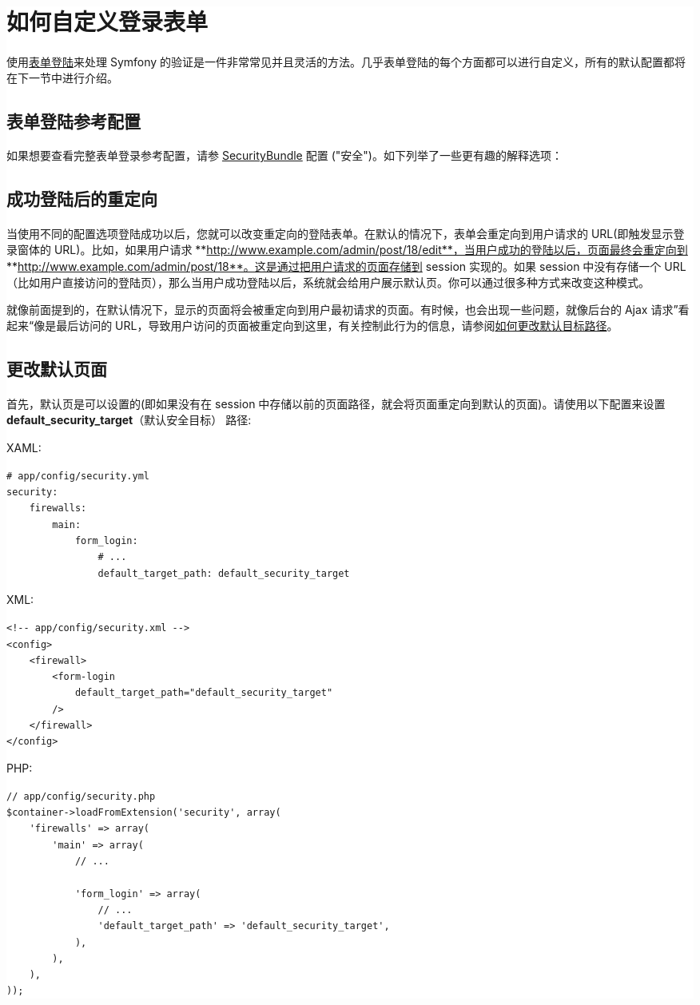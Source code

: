 # 如何自定义登录表单

使用[表单登陆](http://symfony.com/doc/current/cookbook/security/form_login_setup.html "表单登陆")来处理 Symfony 的验证是一件非常常见并且灵活的方法。几乎表单登陆的每个方面都可以进行自定义，所有的默认配置都将在下一节中进行介绍。

## 表单登陆参考配置

如果想要查看完整表单登录参考配置，请参 [SecurityBundle]( http://symfony.com/doc/current/reference/configuration/security.html"SecurityBundle") 配置 ("安全")。如下列举了一些更有趣的解释选项：

## 成功登陆后的重定向

当使用不同的配置选项登陆成功以后，您就可以改变重定向的登陆表单。在默认的情况下，表单会重定向到用户请求的 URL(即触发显示登录窗体的 URL)。比如，如果用户请求 **http://www.example.com/admin/post/18/edit**，当用户成功的登陆以后，页面最终会重定向到 **http://www.example.com/admin/post/18**。这是通过把用户请求的页面存储到 session 实现的。如果 session 中没有存储一个 URL（比如用户直接访问的登陆页），那么当用户成功登陆以后，系统就会给用户展示默认页。你可以通过很多种方式来改变这种模式。

就像前面提到的，在默认情况下，显示的页面将会被重定向到用户最初请求的页面。有时候，也会出现一些问题，就像后台的 Ajax 请求”看起来“像是最后访问的 URL，导致用户访问的页面被重定向到这里，有关控制此行为的信息，请参阅[如何更改默认目标路径](http://symfony.com/doc/current/cookbook/security/target_path.html"如何更改默认目标路径")。

## 更改默认页面

首先，默认页是可以设置的(即如果没有在 session 中存储以前的页面路径，就会将页面重定向到默认的页面)。请使用以下配置来设置  **default_security_target**（默认安全目标） 路径:

XAML:

```
# app/config/security.yml
security:
    firewalls:
        main:
            form_login:
                # ...
                default_target_path: default_security_target
```

XML:

```
<!-- app/config/security.xml -->
<config>
    <firewall>
        <form-login
            default_target_path="default_security_target"
        />
    </firewall>
</config>
```

PHP:

```
// app/config/security.php
$container->loadFromExtension('security', array(
    'firewalls' => array(
        'main' => array(
            // ...

            'form_login' => array(
                // ...
                'default_target_path' => 'default_security_target',
            ),
        ),
    ),
));
```